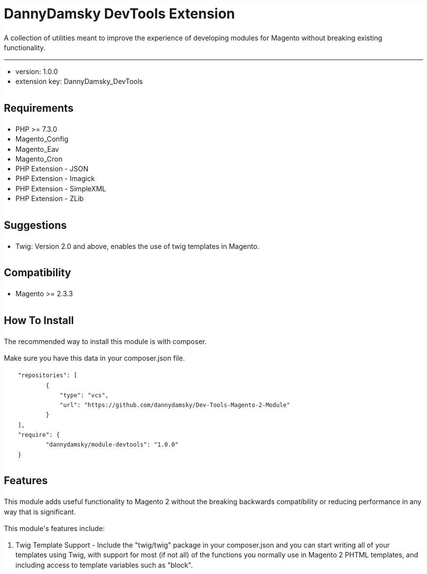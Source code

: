 DannyDamsky DevTools Extension
=====================
A collection of utilities meant to improve the experience of developing modules for Magento
without breaking existing functionality.

-----
- version: 1.0.0
- extension key: DannyDamsky_DevTools

Requirements
------------
- PHP >= 7.3.0
- Magento_Config
- Magento_Eav
- Magento_Cron
- PHP Extension - JSON
- PHP Extension - Imagick
- PHP Extension - SimpleXML
- PHP Extension - ZLib

Suggestions
------------
- Twig: Version 2.0 and above, enables the use of twig templates in Magento.

Compatibility
-------------
- Magento >= 2.3.3

How To Install
-------------
The recommended way to install this module
is with composer.

Make sure you have this data in your composer.json file.

        "repositories": [
                {
                    "type": "vcs",
                    "url": "https://github.com/dannydamsky/Dev-Tools-Magento-2-Module"
                }
        ],
        "require": {
                "dannydamsky/module-devtools": "1.0.0"
        }

Features
-----------------

This module adds useful functionality to Magento 2
without the breaking backwards compatibility or reducing
performance in any way that is significant.

This module's features include:

1. Twig Template Support - Include the "twig/twig" package in your composer.json
and you can start writing all of your templates using Twig, with support for
most (if not all) of the functions you normally use in Magento 2 PHTML templates,
and including access to template variables such as "block".
